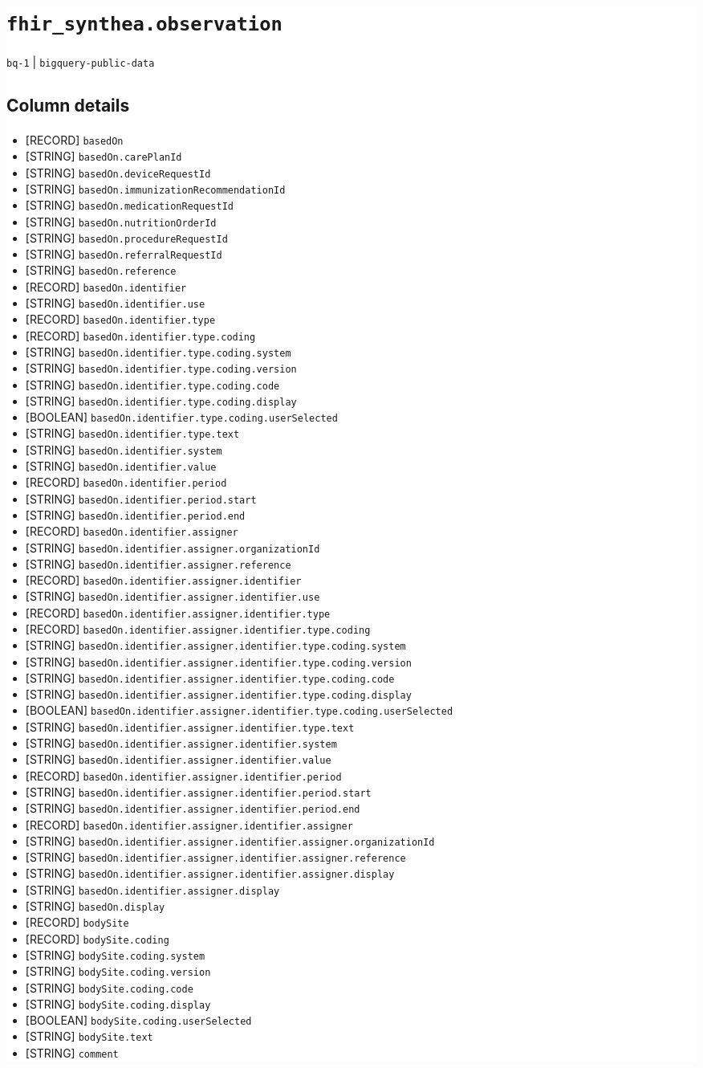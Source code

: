 # `fhir_synthea.observation`
`bq-1` | `bigquery-public-data`

## Column details
* [RECORD]    `basedOn`
* [STRING]    `basedOn.carePlanId`
* [STRING]    `basedOn.deviceRequestId`
* [STRING]    `basedOn.immunizationRecommendationId`
* [STRING]    `basedOn.medicationRequestId`
* [STRING]    `basedOn.nutritionOrderId`
* [STRING]    `basedOn.procedureRequestId`
* [STRING]    `basedOn.referralRequestId`
* [STRING]    `basedOn.reference`
* [RECORD]    `basedOn.identifier`
* [STRING]    `basedOn.identifier.use`
* [RECORD]    `basedOn.identifier.type`
* [RECORD]    `basedOn.identifier.type.coding`
* [STRING]    `basedOn.identifier.type.coding.system`
* [STRING]    `basedOn.identifier.type.coding.version`
* [STRING]    `basedOn.identifier.type.coding.code`
* [STRING]    `basedOn.identifier.type.coding.display`
* [BOOLEAN]   `basedOn.identifier.type.coding.userSelected`
* [STRING]    `basedOn.identifier.type.text`
* [STRING]    `basedOn.identifier.system`
* [STRING]    `basedOn.identifier.value`
* [RECORD]    `basedOn.identifier.period`
* [STRING]    `basedOn.identifier.period.start`
* [STRING]    `basedOn.identifier.period.end`
* [RECORD]    `basedOn.identifier.assigner`
* [STRING]    `basedOn.identifier.assigner.organizationId`
* [STRING]    `basedOn.identifier.assigner.reference`
* [RECORD]    `basedOn.identifier.assigner.identifier`
* [STRING]    `basedOn.identifier.assigner.identifier.use`
* [RECORD]    `basedOn.identifier.assigner.identifier.type`
* [RECORD]    `basedOn.identifier.assigner.identifier.type.coding`
* [STRING]    `basedOn.identifier.assigner.identifier.type.coding.system`
* [STRING]    `basedOn.identifier.assigner.identifier.type.coding.version`
* [STRING]    `basedOn.identifier.assigner.identifier.type.coding.code`
* [STRING]    `basedOn.identifier.assigner.identifier.type.coding.display`
* [BOOLEAN]   `basedOn.identifier.assigner.identifier.type.coding.userSelected`
* [STRING]    `basedOn.identifier.assigner.identifier.type.text`
* [STRING]    `basedOn.identifier.assigner.identifier.system`
* [STRING]    `basedOn.identifier.assigner.identifier.value`
* [RECORD]    `basedOn.identifier.assigner.identifier.period`
* [STRING]    `basedOn.identifier.assigner.identifier.period.start`
* [STRING]    `basedOn.identifier.assigner.identifier.period.end`
* [RECORD]    `basedOn.identifier.assigner.identifier.assigner`
* [STRING]    `basedOn.identifier.assigner.identifier.assigner.organizationId`
* [STRING]    `basedOn.identifier.assigner.identifier.assigner.reference`
* [STRING]    `basedOn.identifier.assigner.identifier.assigner.display`
* [STRING]    `basedOn.identifier.assigner.display`
* [STRING]    `basedOn.display`
* [RECORD]    `bodySite`
* [RECORD]    `bodySite.coding`
* [STRING]    `bodySite.coding.system`
* [STRING]    `bodySite.coding.version`
* [STRING]    `bodySite.coding.code`
* [STRING]    `bodySite.coding.display`
* [BOOLEAN]   `bodySite.coding.userSelected`
* [STRING]    `bodySite.text`
* [STRING]    `comment`